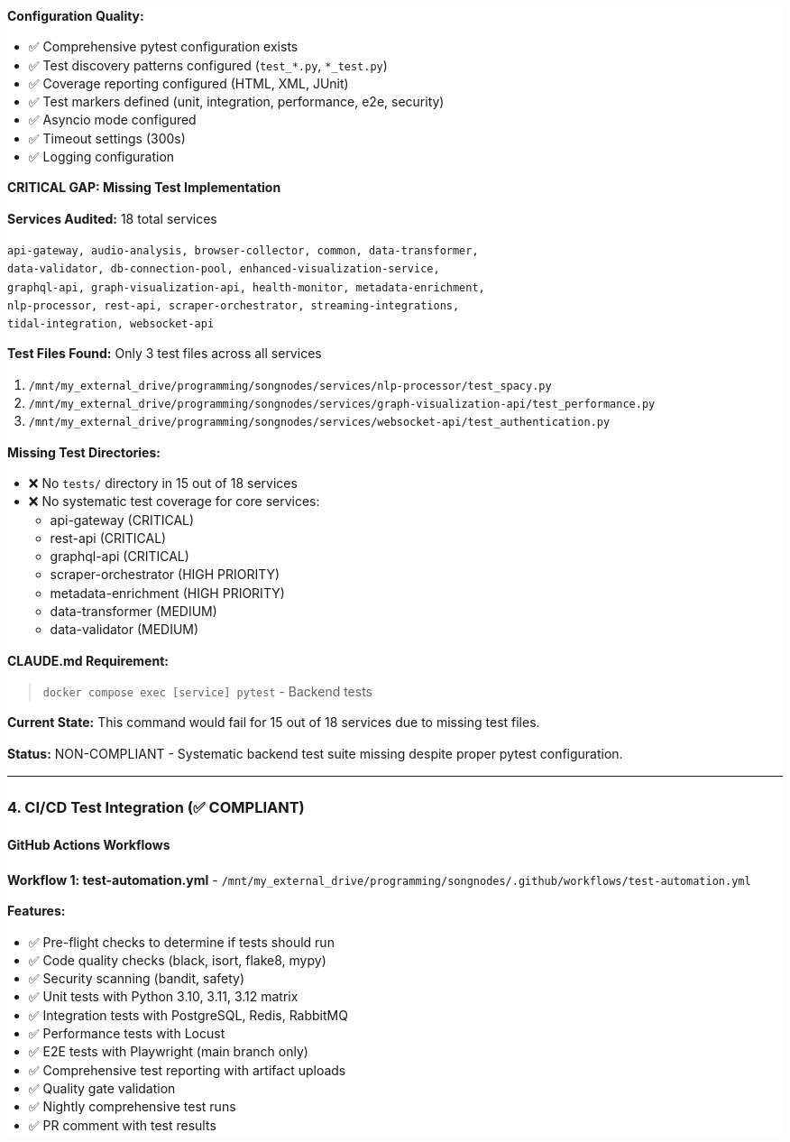 **Configuration Quality:**
- ✅ Comprehensive pytest configuration exists
- ✅ Test discovery patterns configured (`test_*.py`, `*_test.py`)
- ✅ Coverage reporting configured (HTML, XML, JUnit)
- ✅ Test markers defined (unit, integration, performance, e2e, security)
- ✅ Asyncio mode configured
- ✅ Timeout settings (300s)
- ✅ Logging configuration

**CRITICAL GAP: Missing Test Implementation**

**Services Audited:** 18 total services
```
api-gateway, audio-analysis, browser-collector, common, data-transformer,
data-validator, db-connection-pool, enhanced-visualization-service,
graphql-api, graph-visualization-api, health-monitor, metadata-enrichment,
nlp-processor, rest-api, scraper-orchestrator, streaming-integrations,
tidal-integration, websocket-api
```

**Test Files Found:** Only 3 test files across all services
1. `/mnt/my_external_drive/programming/songnodes/services/nlp-processor/test_spacy.py`
2. `/mnt/my_external_drive/programming/songnodes/services/graph-visualization-api/test_performance.py`
3. `/mnt/my_external_drive/programming/songnodes/services/websocket-api/test_authentication.py`

**Missing Test Directories:**
- ❌ No `tests/` directory in 15 out of 18 services
- ❌ No systematic test coverage for core services:
  - api-gateway (CRITICAL)
  - rest-api (CRITICAL)
  - graphql-api (CRITICAL)
  - scraper-orchestrator (HIGH PRIORITY)
  - metadata-enrichment (HIGH PRIORITY)
  - data-transformer (MEDIUM)
  - data-validator (MEDIUM)

**CLAUDE.md Requirement:**
> `docker compose exec [service] pytest` - Backend tests

**Current State:** This command would fail for 15 out of 18 services due to missing test files.

**Status:** NON-COMPLIANT - Systematic backend test suite missing despite proper pytest configuration.

---

### 4. CI/CD Test Integration (✅ COMPLIANT)

#### GitHub Actions Workflows

**Workflow 1: test-automation.yml** - `/mnt/my_external_drive/programming/songnodes/.github/workflows/test-automation.yml`

**Features:**
- ✅ Pre-flight checks to determine if tests should run
- ✅ Code quality checks (black, isort, flake8, mypy)
- ✅ Security scanning (bandit, safety)
- ✅ Unit tests with Python 3.10, 3.11, 3.12 matrix
- ✅ Integration tests with PostgreSQL, Redis, RabbitMQ
- ✅ Performance tests with Locust
- ✅ E2E tests with Playwright (main branch only)
- ✅ Comprehensive test reporting with artifact uploads
- ✅ Quality gate validation
- ✅ Nightly comprehensive test runs
- ✅ PR comment with test results
